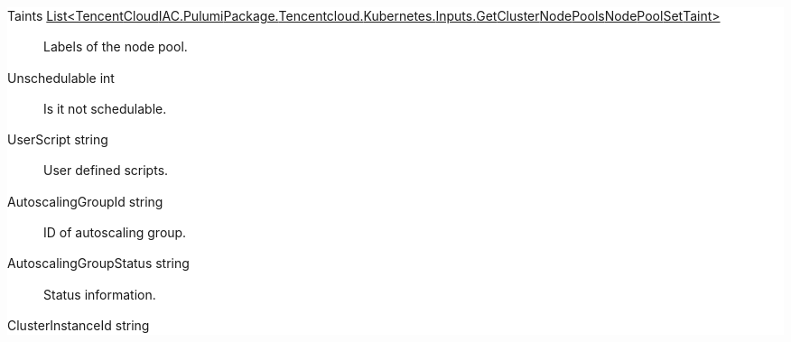 <a data-swiftype-name="resource-property" data-swiftype-type="text" href="#taints_csharp" style="color: inherit; text-decoration: inherit;">Taints</a>
</span>
        <span class="property-indicator"></span>
        <span class="property-type"><a href="#getclusternodepoolsnodepoolsettaint">List&lt;Tencent<wbr>Cloud<wbr>IAC.<wbr>Pulumi<wbr>Package.<wbr>Tencentcloud.<wbr>Kubernetes.<wbr>Inputs.<wbr>Get<wbr>Cluster<wbr>Node<wbr>Pools<wbr>Node<wbr>Pool<wbr>Set<wbr>Taint&gt;</a></span>
    </dt>
    <dd><p>Labels of the node pool.</p>
</dd><dt class="property-required"
            title="Required">
        <span id="unschedulable_csharp">
<a data-swiftype-name="resource-property" data-swiftype-type="text" href="#unschedulable_csharp" style="color: inherit; text-decoration: inherit;">Unschedulable</a>
</span>
        <span class="property-indicator"></span>
        <span class="property-type">int</span>
    </dt>
    <dd><p>Is it not schedulable.</p>
</dd><dt class="property-required"
            title="Required">
        <span id="userscript_csharp">
<a data-swiftype-name="resource-property" data-swiftype-type="text" href="#userscript_csharp" style="color: inherit; text-decoration: inherit;">User<wbr>Script</a>
</span>
        <span class="property-indicator"></span>
        <span class="property-type">string</span>
    </dt>
    <dd><p>User defined scripts.</p>
</dd></dl>
</pulumi-choosable>
</div>

<div>
<pulumi-choosable type="language" values="go">
<dl class="resources-properties"><dt class="property-required"
            title="Required">
        <span id="autoscalinggroupid_go">
<a data-swiftype-name="resource-property" data-swiftype-type="text" href="#autoscalinggroupid_go" style="color: inherit; text-decoration: inherit;">Autoscaling<wbr>Group<wbr>Id</a>
</span>
        <span class="property-indicator"></span>
        <span class="property-type">string</span>
    </dt>
    <dd><p>ID of autoscaling group.</p>
</dd><dt class="property-required"
            title="Required">
        <span id="autoscalinggroupstatus_go">
<a data-swiftype-name="resource-property" data-swiftype-type="text" href="#autoscalinggroupstatus_go" style="color: inherit; text-decoration: inherit;">Autoscaling<wbr>Group<wbr>Status</a>
</span>
        <span class="property-indicator"></span>
        <span class="property-type">string</span>
    </dt>
    <dd><p>Status information.</p>
</dd><dt class="property-required"
            title="Required">
        <span id="clusterinstanceid_go">
<a data-swiftype-name="resource-property" data-swiftype-type="text" href="#clusterinstanceid_go" style="color: inherit; text-decoration: inherit;">Cluster<wbr>Instance<wbr>Id</a>
</span>
        <span class="property-indicator"></span>
        <span class="property-type">string</span>
    </dt>
